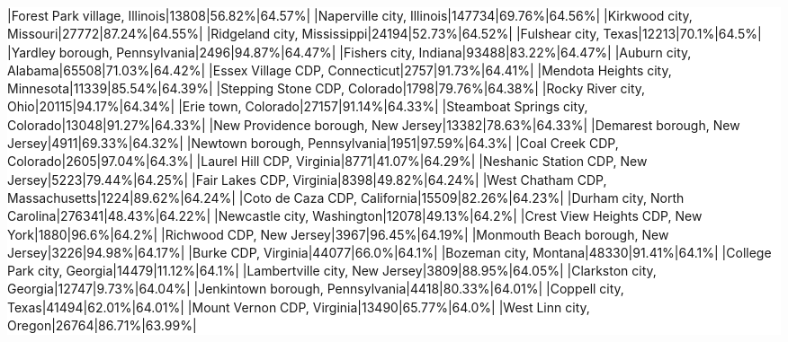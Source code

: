 |Forest Park village, Illinois|13808|56.82%|64.57%|
|Naperville city, Illinois|147734|69.76%|64.56%|
|Kirkwood city, Missouri|27772|87.24%|64.55%|
|Ridgeland city, Mississippi|24194|52.73%|64.52%|
|Fulshear city, Texas|12213|70.1%|64.5%|
|Yardley borough, Pennsylvania|2496|94.87%|64.47%|
|Fishers city, Indiana|93488|83.22%|64.47%|
|Auburn city, Alabama|65508|71.03%|64.42%|
|Essex Village CDP, Connecticut|2757|91.73%|64.41%|
|Mendota Heights city, Minnesota|11339|85.54%|64.39%|
|Stepping Stone CDP, Colorado|1798|79.76%|64.38%|
|Rocky River city, Ohio|20115|94.17%|64.34%|
|Erie town, Colorado|27157|91.14%|64.33%|
|Steamboat Springs city, Colorado|13048|91.27%|64.33%|
|New Providence borough, New Jersey|13382|78.63%|64.33%|
|Demarest borough, New Jersey|4911|69.33%|64.32%|
|Newtown borough, Pennsylvania|1951|97.59%|64.3%|
|Coal Creek CDP, Colorado|2605|97.04%|64.3%|
|Laurel Hill CDP, Virginia|8771|41.07%|64.29%|
|Neshanic Station CDP, New Jersey|5223|79.44%|64.25%|
|Fair Lakes CDP, Virginia|8398|49.82%|64.24%|
|West Chatham CDP, Massachusetts|1224|89.62%|64.24%|
|Coto de Caza CDP, California|15509|82.26%|64.23%|
|Durham city, North Carolina|276341|48.43%|64.22%|
|Newcastle city, Washington|12078|49.13%|64.2%|
|Crest View Heights CDP, New York|1880|96.6%|64.2%|
|Richwood CDP, New Jersey|3967|96.45%|64.19%|
|Monmouth Beach borough, New Jersey|3226|94.98%|64.17%|
|Burke CDP, Virginia|44077|66.0%|64.1%|
|Bozeman city, Montana|48330|91.41%|64.1%|
|College Park city, Georgia|14479|11.12%|64.1%|
|Lambertville city, New Jersey|3809|88.95%|64.05%|
|Clarkston city, Georgia|12747|9.73%|64.04%|
|Jenkintown borough, Pennsylvania|4418|80.33%|64.01%|
|Coppell city, Texas|41494|62.01%|64.01%|
|Mount Vernon CDP, Virginia|13490|65.77%|64.0%|
|West Linn city, Oregon|26764|86.71%|63.99%|